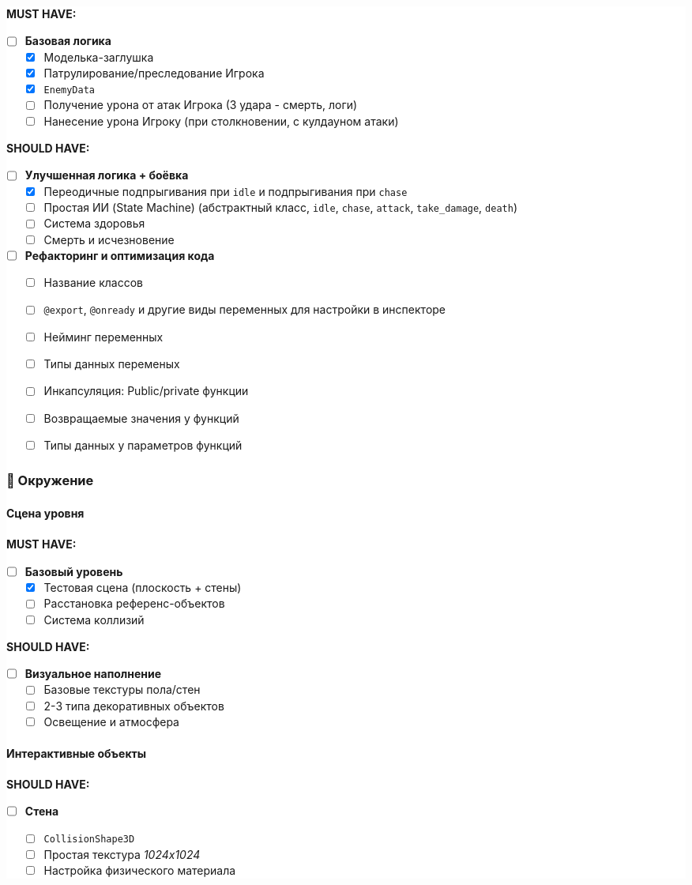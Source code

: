 **MUST HAVE:**

- [ ] **Базовая логика**
  - [x] Моделька-заглушка
  - [x] Патрулирование/преследование Игрока
  - [x] `EnemyData`
  - [ ] Получение урона от атак Игрока (3 удара - смерть, логи)
  - [ ] Нанесение урона Игроку (при столкновении, с кулдауном атаки)

**SHOULD HAVE:**

- [ ] **Улучшенная логика + боёвка**
  - [x] Переодичные подпрыгивания при `idle` и подпрыгивания при `chase`
  - [ ] Простая ИИ (State Machine) (абстрактный класс, `idle`, `chase`, `attack`, `take_damage`, `death`)
  - [ ] Система здоровья
  - [ ] Смерть и исчезновение

- [ ] **Рефакторинг и оптимизация кода**
  - [ ] Название классов
  - [ ] `@export`, `@onready` и другие виды переменных для настройки в инспекторе
  - [ ] Нейминг переменных
  - [ ] Типы данных переменых
  - [ ] Инкапсуляция: Public/private функции
  - [ ] Возвращаемые значения у функций
  - [ ] Типы данных у параметров функций



### 🏰 Окружение

#### Сцена уровня

**MUST HAVE:**

- [ ] **Базовый уровень**
  - [x] Тестовая сцена (плоскость + стены)
  - [ ] Расстановка референс-объектов
  - [ ] Система коллизий

**SHOULD HAVE:**

- [ ] **Визуальное наполнение**
  - [ ] Базовые текстуры пола/стен
  - [ ] 2-3 типа декоративных объектов
  - [ ] Освещение и атмосфера

#### Интерактивные объекты

**SHOULD HAVE:**

- [ ] **Стена**

  - [ ] `CollisionShape3D`
  - [ ] Простая текстура _1024x1024_
  - [ ] Настройка физического материала

